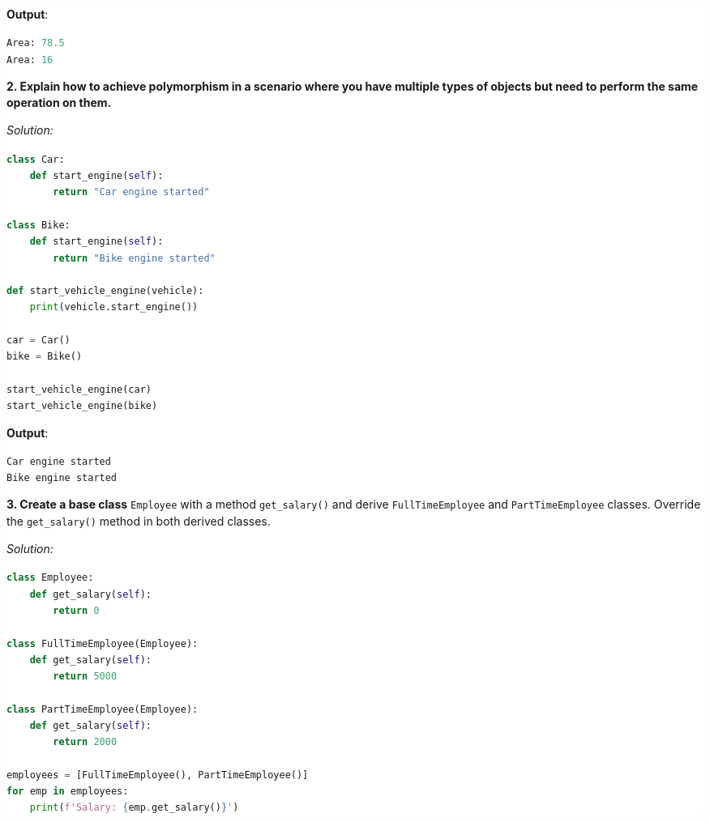 **Output**:

```python
Area: 78.5
Area: 16
```

**2\. Explain how to achieve polymorphism in a scenario where you have multiple types of objects but need to perform the same operation on them.**

*Solution:*

```python
class Car:
    def start_engine(self):
        return "Car engine started"

class Bike:
    def start_engine(self):
        return "Bike engine started"

def start_vehicle_engine(vehicle):
    print(vehicle.start_engine())

car = Car()
bike = Bike()

start_vehicle_engine(car)
start_vehicle_engine(bike)
```

**Output**:

```python
Car engine started
Bike engine started
```

**3\. Create a base class** `Employee` with a method `get_salary()` and derive `FullTimeEmployee` and `PartTimeEmployee` classes. Override the `get_salary()` method in both derived classes.

*Solution:*

```python
class Employee:
    def get_salary(self):
        return 0

class FullTimeEmployee(Employee):
    def get_salary(self):
        return 5000

class PartTimeEmployee(Employee):
    def get_salary(self):
        return 2000

employees = [FullTimeEmployee(), PartTimeEmployee()]
for emp in employees:
    print(f'Salary: {emp.get_salary()}')
```
